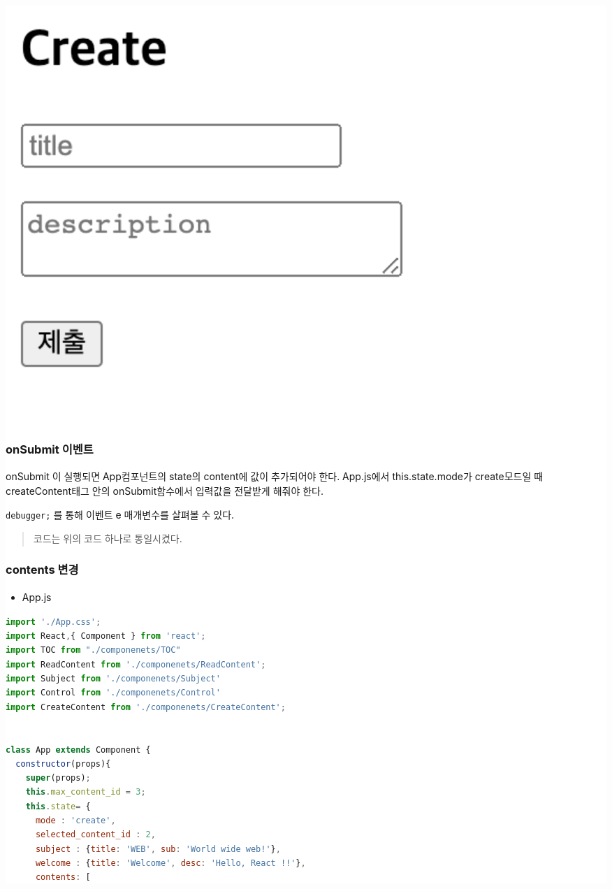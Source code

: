 ![실행결과](/assets/images/etc/form.jpg)

### onSubmit 이벤트

onSubmit 이 실행되면 App컴포넌트의 state의 content에 값이 추가되어야 한다. App.js에서 this.state.mode가 create모드일 때 createContent태그 안의 onSubmit함수에서 입력값을 전달받게 해줘야 한다.

`debugger;` 를 통해 이벤트 e 매개변수를 살펴볼 수 있다.

> 코드는 위의 코드 하나로 통일시켰다.

### contents 변경

* App.js

```javascript
import './App.css';
import React,{ Component } from 'react';
import TOC from "./componenets/TOC"
import ReadContent from './componenets/ReadContent';
import Subject from './componenets/Subject'
import Control from './componenets/Control'
import CreateContent from './componenets/CreateContent';


class App extends Component {
  constructor(props){
    super(props);
    this.max_content_id = 3;
    this.state= {
      mode : 'create',
      selected_content_id : 2,
      subject : {title: 'WEB', sub: 'World wide web!'},
      welcome : {title: 'Welcome', desc: 'Hello, React !!'},
      contents: [
```